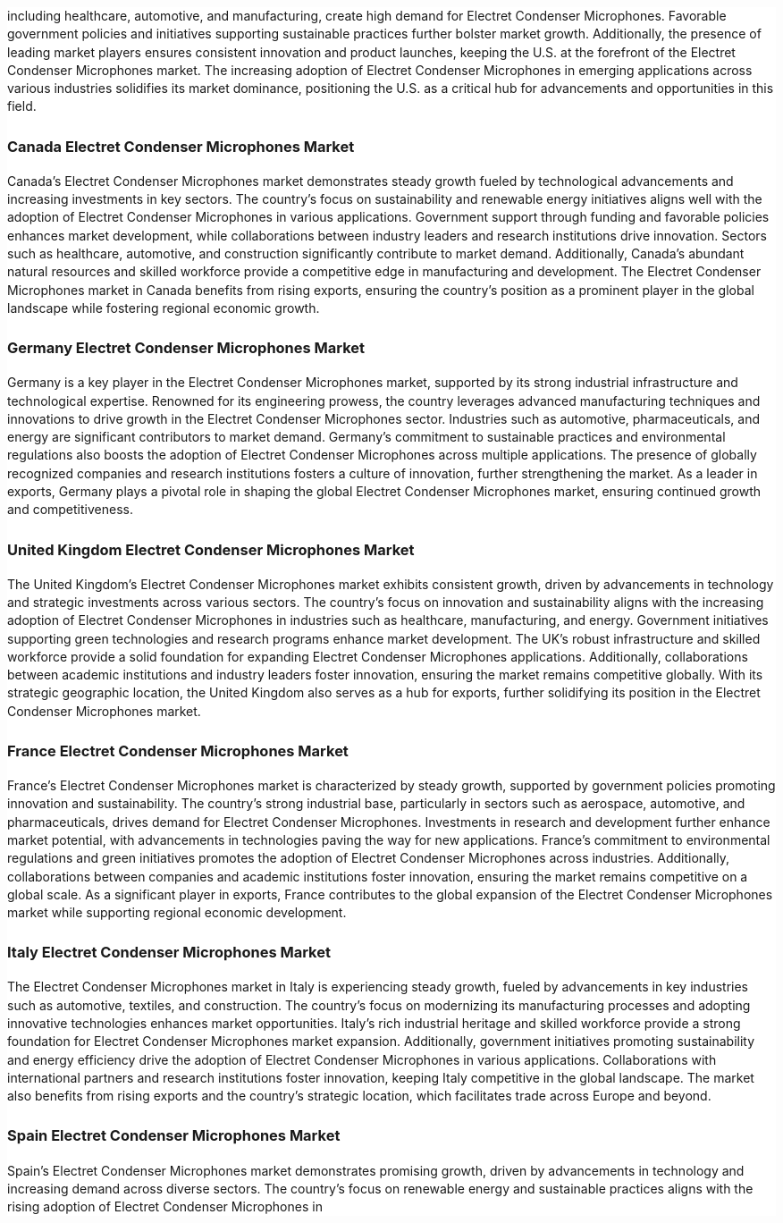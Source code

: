 including healthcare, automotive, and manufacturing, create high demand for Electret Condenser Microphones. Favorable government policies and initiatives supporting sustainable practices further bolster market growth. Additionally, the presence of leading market players ensures consistent innovation and product launches, keeping the U.S. at the forefront of the Electret Condenser Microphones market. The increasing adoption of Electret Condenser Microphones in emerging applications across various industries solidifies its market dominance, positioning the U.S. as a critical hub for advancements and opportunities in this field.</p><h3>Canada Electret Condenser Microphones Market</h3><p>Canada&rsquo;s Electret Condenser Microphones market demonstrates steady growth fueled by technological advancements and increasing investments in key sectors. The country&rsquo;s focus on sustainability and renewable energy initiatives aligns well with the adoption of Electret Condenser Microphones in various applications. Government support through funding and favorable policies enhances market development, while collaborations between industry leaders and research institutions drive innovation. Sectors such as healthcare, automotive, and construction significantly contribute to market demand. Additionally, Canada&rsquo;s abundant natural resources and skilled workforce provide a competitive edge in manufacturing and development. The Electret Condenser Microphones market in Canada benefits from rising exports, ensuring the country&rsquo;s position as a prominent player in the global landscape while fostering regional economic growth.</p><h3>Germany Electret Condenser Microphones Market</h3><p>Germany is a key player in the Electret Condenser Microphones market, supported by its strong industrial infrastructure and technological expertise. Renowned for its engineering prowess, the country leverages advanced manufacturing techniques and innovations to drive growth in the Electret Condenser Microphones sector. Industries such as automotive, pharmaceuticals, and energy are significant contributors to market demand. Germany&rsquo;s commitment to sustainable practices and environmental regulations also boosts the adoption of Electret Condenser Microphones across multiple applications. The presence of globally recognized companies and research institutions fosters a culture of innovation, further strengthening the market. As a leader in exports, Germany plays a pivotal role in shaping the global Electret Condenser Microphones market, ensuring continued growth and competitiveness.</p><h3>United Kingdom Electret Condenser Microphones Market</h3><p>The United Kingdom&rsquo;s Electret Condenser Microphones market exhibits consistent growth, driven by advancements in technology and strategic investments across various sectors. The country&rsquo;s focus on innovation and sustainability aligns with the increasing adoption of Electret Condenser Microphones in industries such as healthcare, manufacturing, and energy. Government initiatives supporting green technologies and research programs enhance market development. The UK&rsquo;s robust infrastructure and skilled workforce provide a solid foundation for expanding Electret Condenser Microphones applications. Additionally, collaborations between academic institutions and industry leaders foster innovation, ensuring the market remains competitive globally. With its strategic geographic location, the United Kingdom also serves as a hub for exports, further solidifying its position in the Electret Condenser Microphones market.</p><h3>France Electret Condenser Microphones Market</h3><p>France&rsquo;s Electret Condenser Microphones market is characterized by steady growth, supported by government policies promoting innovation and sustainability. The country&rsquo;s strong industrial base, particularly in sectors such as aerospace, automotive, and pharmaceuticals, drives demand for Electret Condenser Microphones. Investments in research and development further enhance market potential, with advancements in technologies paving the way for new applications. France&rsquo;s commitment to environmental regulations and green initiatives promotes the adoption of Electret Condenser Microphones across industries. Additionally, collaborations between companies and academic institutions foster innovation, ensuring the market remains competitive on a global scale. As a significant player in exports, France contributes to the global expansion of the Electret Condenser Microphones market while supporting regional economic development.</p><h3>Italy Electret Condenser Microphones Market</h3><p>The Electret Condenser Microphones market in Italy is experiencing steady growth, fueled by advancements in key industries such as automotive, textiles, and construction. The country&rsquo;s focus on modernizing its manufacturing processes and adopting innovative technologies enhances market opportunities. Italy&rsquo;s rich industrial heritage and skilled workforce provide a strong foundation for Electret Condenser Microphones market expansion. Additionally, government initiatives promoting sustainability and energy efficiency drive the adoption of Electret Condenser Microphones in various applications. Collaborations with international partners and research institutions foster innovation, keeping Italy competitive in the global landscape. The market also benefits from rising exports and the country&rsquo;s strategic location, which facilitates trade across Europe and beyond.</p><h3>Spain Electret Condenser Microphones Market</h3><p>Spain&rsquo;s Electret Condenser Microphones market demonstrates promising growth, driven by advancements in technology and increasing demand across diverse sectors. The country&rsquo;s focus on renewable energy and sustainable practices aligns with the rising adoption of Electret Condenser Microphones in